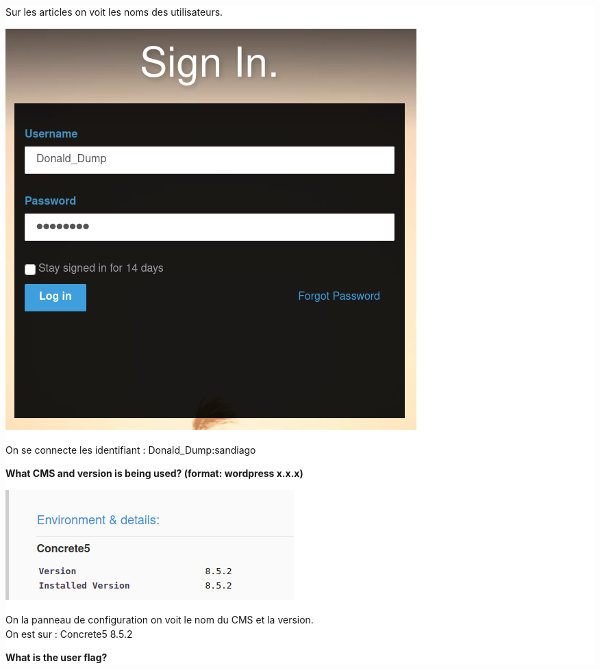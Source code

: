 Sur les articles on voit les noms des utilisateurs.   

![page](./Task1-07.png) 

On se connecte les identifiant : Donald_Dump:sandiago   

**What CMS and version is being used? (format: wordpress x.x.x)**

![page](./Task1-08.png) 

On la panneau de configuration on voit le nom du CMS et la version.   
On est sur : Concrete5 8.5.2   

**What is the user flag?**  
